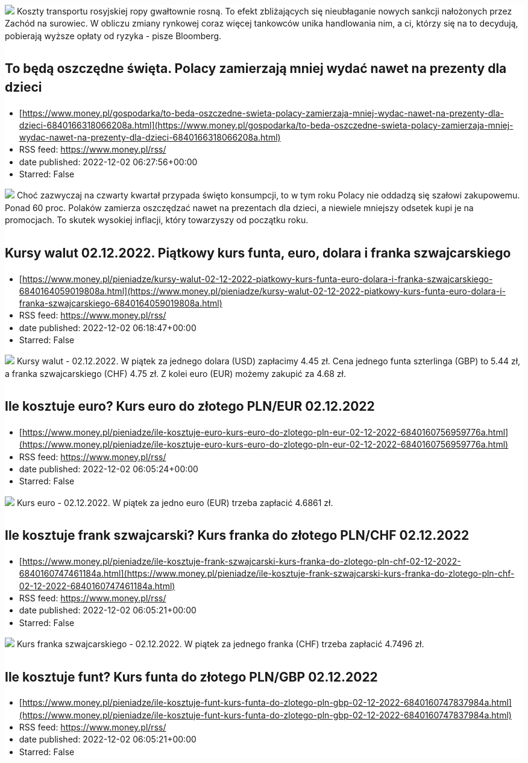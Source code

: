 <img src="https://i.wpimg.pl/308x/filerepo.grupawp.pl/api/v1/display/embed/f601fe43-627e-450c-be0b-7d970b8754a2" width="308" /> Koszty transportu rosyjskiej ropy gwałtownie rosną. To efekt zbliżających się nieubłaganie nowych sankcji nałożonych przez Zachód na surowiec. W obliczu zmiany rynkowej coraz więcej tankowców unika handlowania nim, a ci, którzy się na to decydują, pobierają wyższe opłaty od ryzyka - pisze Bloomberg.

## To będą oszczędne święta. Polacy zamierzają mniej wydać nawet na prezenty dla dzieci
 - [https://www.money.pl/gospodarka/to-beda-oszczedne-swieta-polacy-zamierzaja-mniej-wydac-nawet-na-prezenty-dla-dzieci-6840166318066208a.html](https://www.money.pl/gospodarka/to-beda-oszczedne-swieta-polacy-zamierzaja-mniej-wydac-nawet-na-prezenty-dla-dzieci-6840166318066208a.html)
 - RSS feed: https://www.money.pl/rss/
 - date published: 2022-12-02 06:27:56+00:00
 - Starred: False

<img src="https://i.wpimg.pl/308x/filerepo.grupawp.pl/api/v1/display/embed/27b1ff40-ed91-4738-bfee-852033df44ba" width="308" /> Choć zazwyczaj na czwarty kwartał przypada święto konsumpcji, to w tym roku Polacy nie oddadzą się szałowi zakupowemu. Ponad 60 proc. Polaków zamierza oszczędzać nawet na prezentach dla dzieci, a niewiele mniejszy odsetek kupi je na promocjach. To skutek wysokiej inflacji, który towarzyszy od początku roku.

## Kursy walut 02.12.2022. Piątkowy kurs funta, euro, dolara i franka szwajcarskiego
 - [https://www.money.pl/pieniadze/kursy-walut-02-12-2022-piatkowy-kurs-funta-euro-dolara-i-franka-szwajcarskiego-6840164059019808a.html](https://www.money.pl/pieniadze/kursy-walut-02-12-2022-piatkowy-kurs-funta-euro-dolara-i-franka-szwajcarskiego-6840164059019808a.html)
 - RSS feed: https://www.money.pl/rss/
 - date published: 2022-12-02 06:18:47+00:00
 - Starred: False

<img src="https://i.wpimg.pl/308x/filerepo.grupawp.pl/api/v1/display/embed/f25df134-ca5f-469f-b693-7773e001842b" width="308" /> Kursy walut - 02.12.2022. W piątek za jednego dolara (USD) zapłacimy 4.45 zł. Cena jednego funta szterlinga (GBP) to 5.44 zł, a franka szwajcarskiego (CHF) 4.75 zł. Z kolei euro (EUR) możemy zakupić za 4.68 zł.

## Ile kosztuje euro? Kurs euro do złotego PLN/EUR 02.12.2022
 - [https://www.money.pl/pieniadze/ile-kosztuje-euro-kurs-euro-do-zlotego-pln-eur-02-12-2022-6840160756959776a.html](https://www.money.pl/pieniadze/ile-kosztuje-euro-kurs-euro-do-zlotego-pln-eur-02-12-2022-6840160756959776a.html)
 - RSS feed: https://www.money.pl/rss/
 - date published: 2022-12-02 06:05:24+00:00
 - Starred: False

<img src="https://i.wpimg.pl/308x/filerepo.grupawp.pl/api/v1/display/embed/cf3a8300-d9c9-461f-9fbc-2f314332a28c" width="308" /> Kurs euro - 02.12.2022. W piątek za jedno euro (EUR) trzeba zapłacić 4.6861 zł.

## Ile kosztuje frank szwajcarski? Kurs franka do złotego PLN/CHF 02.12.2022
 - [https://www.money.pl/pieniadze/ile-kosztuje-frank-szwajcarski-kurs-franka-do-zlotego-pln-chf-02-12-2022-6840160747461184a.html](https://www.money.pl/pieniadze/ile-kosztuje-frank-szwajcarski-kurs-franka-do-zlotego-pln-chf-02-12-2022-6840160747461184a.html)
 - RSS feed: https://www.money.pl/rss/
 - date published: 2022-12-02 06:05:21+00:00
 - Starred: False

<img src="https://i.wpimg.pl/308x/filerepo.grupawp.pl/api/v1/display/embed/b1c04e3f-7bce-4c35-b03c-7a8d7b0adc65" width="308" /> Kurs franka szwajcarskiego - 02.12.2022. W piątek za jednego franka (CHF) trzeba zapłacić 4.7496 zł.

## Ile kosztuje funt? Kurs funta do złotego PLN/GBP 02.12.2022
 - [https://www.money.pl/pieniadze/ile-kosztuje-funt-kurs-funta-do-zlotego-pln-gbp-02-12-2022-6840160747837984a.html](https://www.money.pl/pieniadze/ile-kosztuje-funt-kurs-funta-do-zlotego-pln-gbp-02-12-2022-6840160747837984a.html)
 - RSS feed: https://www.money.pl/rss/
 - date published: 2022-12-02 06:05:21+00:00
 - Starred: False
